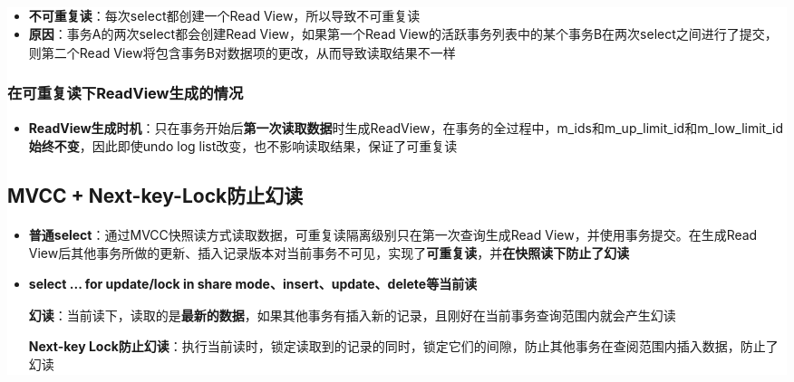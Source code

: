 - **不可重复读**：每次select都创建一个Read View，所以导致不可重复读
- **原因**：事务A的两次select都会创建Read View，如果第一个Read View的活跃事务列表中的某个事务B在两次select之间进行了提交，则第二个Read View将包含事务B对数据项的更改，从而导致读取结果不一样

### 在可重复读下ReadView生成的情况

- **ReadView生成时机**：只在事务开始后**第一次读取数据**时生成ReadView，在事务的全过程中，m_ids和m_up_limit_id和m_low_limit_id**始终不变**，因此即使undo log list改变，也不影响读取结果，保证了可重复读

## MVCC + Next-key-Lock防止幻读

- **普通select**：通过MVCC快照读方式读取数据，可重复读隔离级别只在第一次查询生成Read View，并使用事务提交。在生成Read View后其他事务所做的更新、插入记录版本对当前事务不可见，实现了**可重复读**，并**在快照读下防止了幻读**

- **select ... for update/lock in share mode、insert、update、delete等当前读**

  **幻读**：当前读下，读取的是**最新的数据**，如果其他事务有插入新的记录，且刚好在当前事务查询范围内就会产生幻读

  **Next-key Lock防止幻读**：执行当前读时，锁定读取到的记录的同时，锁定它们的间隙，防止其他事务在查阅范围内插入数据，防止了幻读

